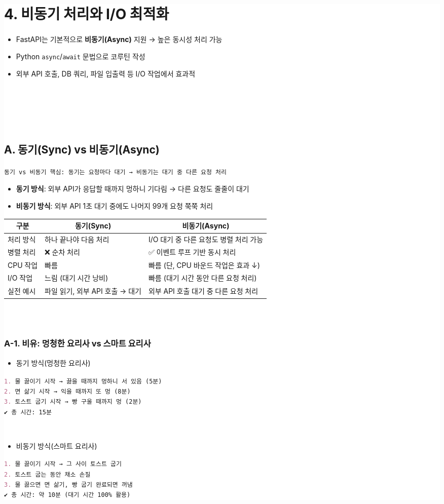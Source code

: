 # 4. 비동기 처리와 I/O 최적화
* FastAPI는 기본적으로 **비동기(Async)** 지원 → 높은 동시성 처리 가능

* Python `async`/`await` 문법으로 코루틴 작성
* 외부 API 호출, DB 쿼리, 파일 입출력 등 I/O 작업에서 효과적

<br>
<br>
<br>
<br>

## A. 동기(Sync) vs 비동기(Async)
```md
동기 vs 비동기 핵심: 동기는 요청마다 대기 → 비동기는 대기 중 다른 요청 처리
```

* **동기 방식**: 외부 API가 응답할 때까지 멍하니 기다림 → 다른 요청도 줄줄이 대기

* **비동기 방식**: 외부 API 1초 대기 중에도 나머지 99개 요청 쭉쭉 처리

| 구분| 동기(Sync)| 비동기(Async)|
| --- | --- | --- |
| 처리 방식| 하나 끝나야 다음 처리| I/O 대기 중 다른 요청도 병렬 처리 가능|
| 병렬 처리| ❌ 순차 처리| ✅ 이벤트 루프 기반 동시 처리|
| CPU 작업| 빠름| 빠름 (단, CPU 바운드 작업은 효과 ↓) |
| I/O 작업| 느림 (대기 시간 낭비)| 빠름 (대기 시간 동안 다른 요청 처리)|
| 실전 예시| 파일 읽기, 외부 API 호출 → 대기 | 외부 API 호출 대기 중 다른 요청 처리|

<br>
<br>

### A-1. 비유: 멍청한 요리사 vs 스마트 요리사
* 동기 방식(멍청한 요리사)
```md
1. 물 끓이기 시작 → 끓을 때까지 멍하니 서 있음 (5분)
2. 면 삶기 시작 → 익을 때까지 또 멍 (8분)
3. 토스트 굽기 시작 → 빵 구울 때까지 멍 (2분)
✔ 총 시간: 15분
```

<br>

* 비동기 방식(스마트 요리사)
```md
1. 물 끓이기 시작 → 그 사이 토스트 굽기
2. 토스트 굽는 동안 채소 손질
3. 물 끓으면 면 삶기, 빵 굽기 완료되면 꺼냄
✔ 총 시간: 약 10분 (대기 시간 100% 활용)
```
